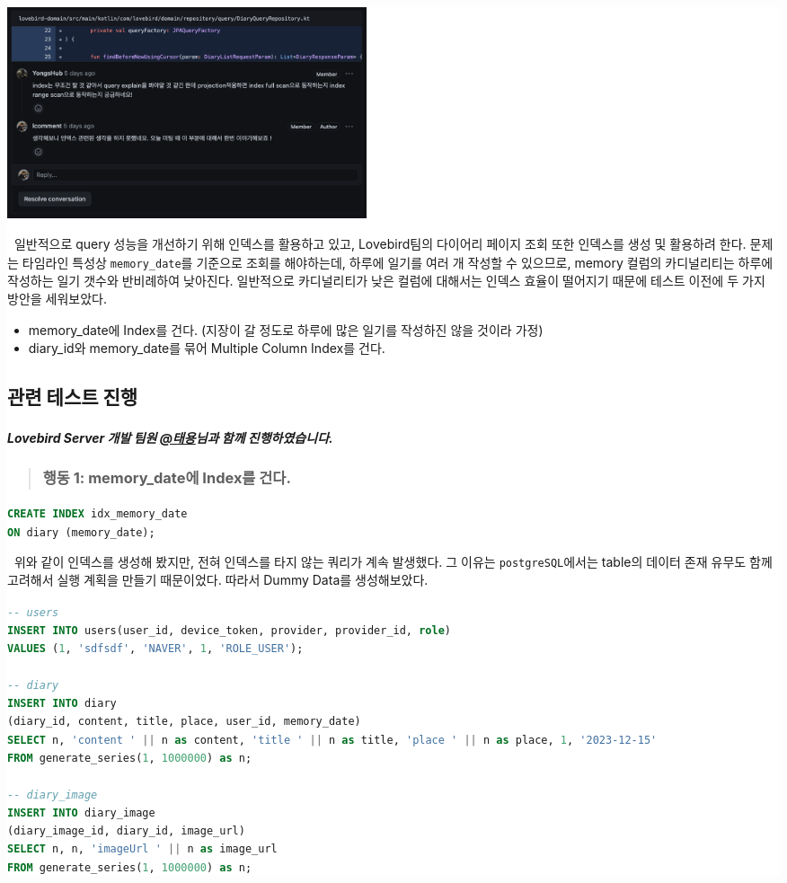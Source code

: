 <img src='../assets/img/posts/20231215-1.png' width = 400>

&nbsp; 일반적으로 query 성능을 개선하기 위해 인덱스를 활용하고 있고, Lovebird팀의 다이어리 페이지 조회 또한 인덱스를 생성 및 활용하려 한다. 문제는 타임라인 특성상 `memory_date`를 기준으로 조회를 해야하는데, 하루에 일기를 여러 개 작성할 수 있으므로, memory 컬럼의 카디널리티는 하루에 작성하는 일기 갯수와 반비례하여 낮아진다. 일반적으로 카디널리티가 낮은 컬럼에 대해서는 인덱스 효율이 떨어지기 때문에 테스트 이전에 두 가지 방안을 세워보았다.

- memory_date에 Index를 건다. (지장이 갈 정도로 하루에 많은 일기를 작성하진 않을 것이라 가정)
- diary_id와 memory_date를 묶어 Multiple Column Index를 건다.

## 관련 테스트 진행

##### Lovebird Server 개발 팀원 [@태용](https://github.com/YongsHub)님과 함께 진행하였습니다.

> ### 행동 1: memory_date에 Index를 건다.

```sql
CREATE INDEX idx_memory_date
ON diary (memory_date);
```

&nbsp; 위와 같이 인덱스를 생성해 봤지만, 전혀 인덱스를 타지 않는 쿼리가 계속 발생했다. 그 이유는 `postgreSQL`에서는 table의 데이터 존재 유무도 함께 고려해서 실행 계획을 만들기 때문이었다. 따라서 Dummy Data를 생성해보았다.

```sql
-- users
INSERT INTO users(user_id, device_token, provider, provider_id, role) 
VALUES (1, 'sdfsdf', 'NAVER', 1, 'ROLE_USER');

-- diary
INSERT INTO diary
(diary_id, content, title, place, user_id, memory_date)
SELECT n, 'content ' || n as content, 'title ' || n as title, 'place ' || n as place, 1, '2023-12-15'
FROM generate_series(1, 1000000) as n;

-- diary_image
INSERT INTO diary_image
(diary_image_id, diary_id, image_url)
SELECT n, n, 'imageUrl ' || n as image_url
FROM generate_series(1, 1000000) as n;
```